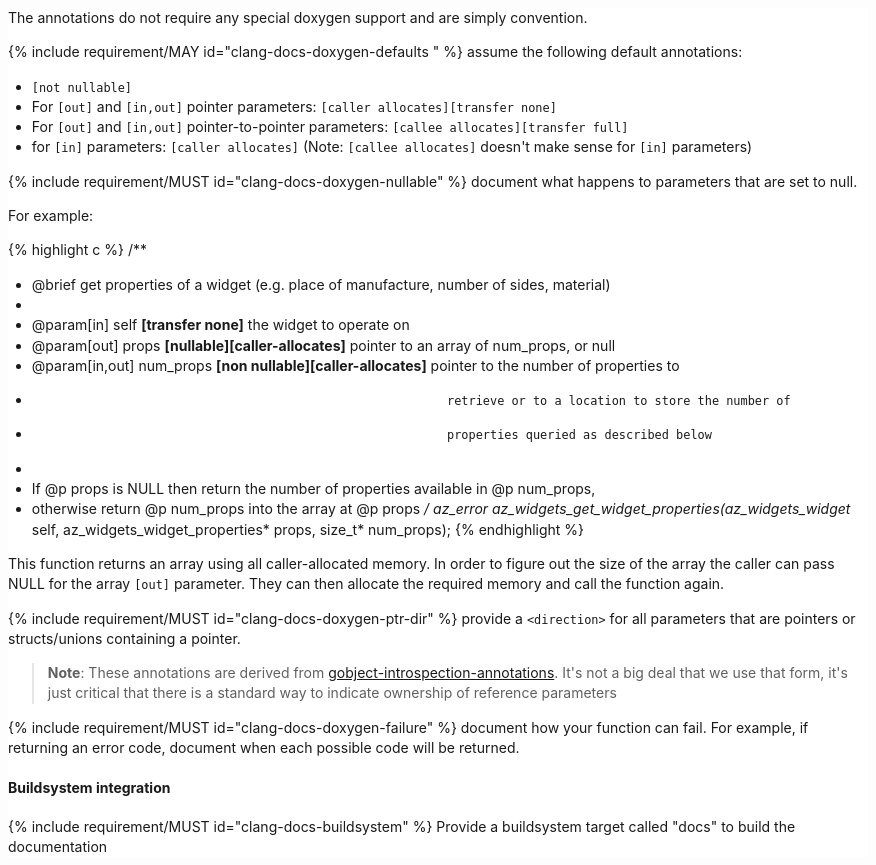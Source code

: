 The annotations do not require any special doxygen support and are simply convention. 

{% include requirement/MAY id="clang-docs-doxygen-defaults " %} assume the following default annotations:

* `[not nullable]`
* For `[out]` and `[in,out]` pointer parameters: `[caller allocates][transfer none]`
* For `[out]` and `[in,out]` pointer-to-pointer parameters: `[callee allocates][transfer full]`
* for `[in]` parameters: `[caller allocates]` (Note: `[callee allocates]` doesn't make sense for `[in]` parameters)

{% include requirement/MUST id="clang-docs-doxygen-nullable" %} document what happens to parameters that are set to null.

For example:

{% highlight c %}
/**
 * @brief get properties of a widget (e.g. place of manufacture, number of sides, material)
 *
 * @param[in] self __[transfer none]__ the widget to operate on
 * @param[out] props __[nullable][caller-allocates]__ pointer to an array of num_props, or null
 * @param[in,out] num_props __[non nullable][caller-allocates]__ pointer to the number of properties to
 *                                                               retrieve or to a location to store the number of
 *                                                               properties queried as described below
 *
 * If @p props is NULL then return the number of properties available in @p num_props,
 * otherwise return @p num_props into the array at @p props
 */
az_error az_widgets_get_widget_properties(az_widgets_widget* self, az_widgets_widget_properties* props, size_t* num_props);
{% endhighlight %}

This function returns an array using all caller-allocated memory. In order to figure out the size of the array the caller can pass NULL for the array `[out]` parameter. They can then allocate the required memory and call the function again.

{% include requirement/MUST id="clang-docs-doxygen-ptr-dir" %} provide a `<direction>` for all parameters that are pointers or structs/unions containing a pointer.

> **Note**: 
> These annotations are derived from [gobject-introspection-annotations](https://wiki.gnome.org/Projects/GObjectIntrospection/Annotations).  It's not a big deal that we use that form, it's just critical that there is a standard way to indicate ownership of reference parameters

{% include requirement/MUST id="clang-docs-doxygen-failure" %} document how your function can fail. For example, if returning an error code, document when each possible code will be returned.

#### Buildsystem integration

{% include requirement/MUST id="clang-docs-buildsystem" %} Provide a buildsystem target called "docs" to build
    the documentation
